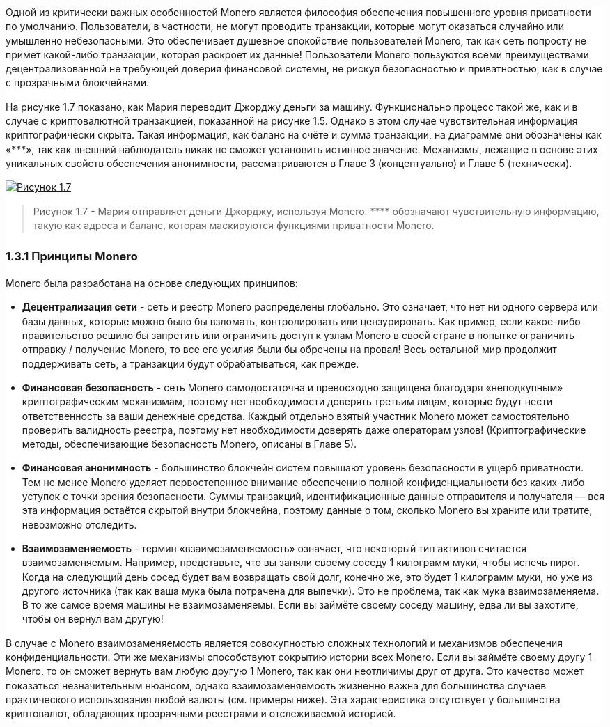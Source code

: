 Одной из критически важных особенностей Monero является философия обеспечения повышенного уровня приватности по умолчанию. Пользователи, в частности, не могут проводить транзакции, которые могут оказаться случайно или умышленно небезопасными. Это обеспечивает душевное спокойствие пользователей Monero, так как сеть попросту не примет какой-либо транзакции, которая раскроет их данные! Пользователи Monero пользуются всеми преимуществами децентрализованной не требующей доверия финансовой системы, не рискуя безопасностью и приватностью, как в случае с прозрачными блокчейнами.

На рисунке 1.7 показано, как Мария переводит Джорджу деньги за машину. Функционально процесс такой же, как и в случае с криптовалютной транзакцией, показанной на рисунке 1.5. Однако в этом случае чувствительная информация криптографически скрыта. Такая информация, как баланс на счёте и сумма транзакции, на диаграмме они обозначены как «***», так как внешний наблюдатель никак не сможет установить истинное значение. Механизмы, лежащие в основе этих уникальных свойств обеспечения анонимности, рассматриваются в Главе 3 (концептуально) и Главе 5 (технически).

[![Рисунок 1.7](https://raw.githubusercontent.com/monerobook/monerobook/master/resources/img/mm-c01i03%20monero%20tx.png)](https://masteringmonero.com)
> Рисунок 1.7 - Мария отправляет деньги Джорджу, используя Monero. *\*\*\* обозначают чувствительную информацию, такую как адреса и баланс, которая маскируются функциями приватности Monero.

### 1.3.1 Принципы Monero

Monero была разработана на основе следующих принципов:

* **Децентрализация сети** - сеть и реестр Monero распределены глобально. Это означает, что нет ни одного сервера или базы данных, которые можно было бы взломать, контролировать или цензурировать. Как пример, если какое-либо правительство решило бы запретить или ограничить доступ к узлам Monero в своей стране в попытке ограничить отправку / получение Monero, то все его усилия были бы обречены на провал! Весь остальной мир продолжит поддерживать сеть, а транзакции будут обрабатываться, как прежде.

* **Финансовая безопасность** - сеть Monero самодостаточна и превосходно защищена благодаря «неподкупным» криптографическим механизмам, поэтому нет необходимости доверять третьим лицам, которые будут нести ответственность за ваши денежные средства. Каждый отдельно взятый участник Monero может самостоятельно проверить валидность реестра, поэтому нет необходимости доверять даже операторам узлов! (Криптографические методы, обеспечивающие безопасность Monero, описаны в Главе 5).  

* **Финансовая анонимность** - большинство блокчейн систем повышают уровень безопасности в ущерб приватности. Тем не менее Monero уделяет первостепенное внимание обеспечению полной конфиденциальности без каких-либо уступок с точки зрения безопасности. Суммы транзакций, идентификационные данные отправителя и получателя — вся эта информация остаётся скрытой внутри блокчейна, поэтому данные о том, сколько Monero вы храните или тратите, невозможно отследить.  

* **Взаимозаменяемость** - термин «взаимозаменяемость» означает, что некоторый тип активов считается взаимозаменяемым. Например, представьте, что вы заняли своему соседу 1 килограмм муки, чтобы испечь пирог. Когда на следующий день сосед будет вам возвращать свой долг, конечно же, это будет 1 килограмм муки, но уже из другого источника (так как ваша мука была потрачена для выпечки). Это не проблема, так как мука взаимозаменяема. В то же самое время машины не взаимозаменяемы. Если вы займёте своему соседу машину, едва ли вы захотите, чтобы он вернул вам другую!

В случае с Monero взаимозаменяемость является совокупностью сложных технологий и механизмов обеспечения конфиденциальности. Эти же механизмы способствуют сокрытию истории всех Monero. Если вы займёте своему другу 1 Monero, то он сможет вернуть вам любую другую 1 Monero, так как они неотличимы друг от друга. Это качество может показаться незначительным нюансом, однако взаимозаменяемость жизненно важна для большинства случаев практического использования любой валюты (см. примеры ниже). Эта характеристика отсутствует у большинства криптовалют, обладающих прозрачными реестрами и отслеживаемой историей.
